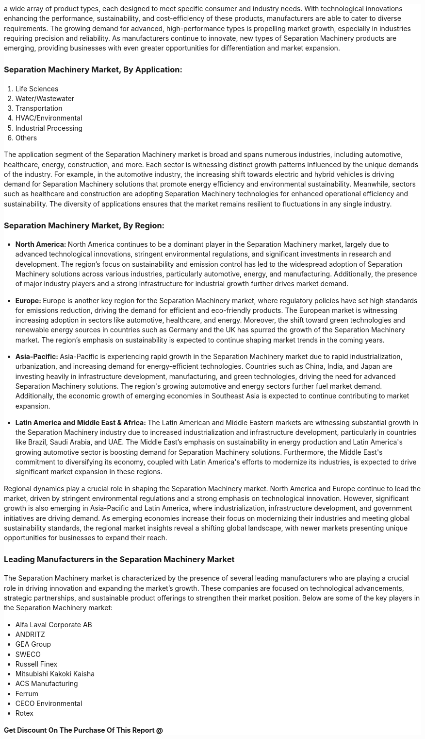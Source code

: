 a wide array of product types, each designed to meet specific consumer and industry needs. With technological innovations enhancing the performance, sustainability, and cost-efficiency of these products, manufacturers are able to cater to diverse requirements. The growing demand for advanced, high-performance types is propelling market growth, especially in industries requiring precision and reliability. As manufacturers continue to innovate, new types of Separation Machinery products are emerging, providing businesses with even greater opportunities for differentiation and market expansion.</p><h3>Separation Machinery Market,&nbsp;By Application:</h3><ol><li>Life Sciences<li> Water/Wastewater<li> Transportation<li> HVAC/Environmental<li> Industrial Processing<li> Others</li></ol><p>The application segment of the Separation Machinery market is broad and spans numerous industries, including automotive, healthcare, energy, construction, and more. Each sector is witnessing distinct growth patterns influenced by the unique demands of the industry. For example, in the automotive industry, the increasing shift towards electric and hybrid vehicles is driving demand for Separation Machinery solutions that promote energy efficiency and environmental sustainability. Meanwhile, sectors such as healthcare and construction are adopting Separation Machinery technologies for enhanced operational efficiency and sustainability. The diversity of applications ensures that the market remains resilient to fluctuations in any single industry.</p><h3>Separation Machinery Market, By Region:</h3><ul><li><p><strong>North America:&nbsp;</strong>North America continues to be a dominant player in the Separation Machinery market, largely due to advanced technological innovations, stringent environmental regulations, and significant investments in research and development. The region&rsquo;s focus on sustainability and emission control has led to the widespread adoption of Separation Machinery solutions across various industries, particularly automotive, energy, and manufacturing. Additionally, the presence of major industry players and a strong infrastructure for industrial growth further drives market demand.</p></li><li><p><strong><strong>Europe:&nbsp;</strong></strong>Europe is another key region for the Separation Machinery market, where regulatory policies have set high standards for emissions reduction, driving the demand for efficient and eco-friendly products. The European market is witnessing increasing adoption in sectors like automotive, healthcare, and energy. Moreover, the shift toward green technologies and renewable energy sources in countries such as Germany and the UK has spurred the growth of the Separation Machinery market. The region&rsquo;s emphasis on sustainability is expected to continue shaping market trends in the coming years.</p></li><li><p><strong><strong>Asia-Pacific:&nbsp;</strong></strong>Asia-Pacific is experiencing rapid growth in the Separation Machinery market due to rapid industrialization, urbanization, and increasing demand for energy-efficient technologies. Countries such as China, India, and Japan are investing heavily in infrastructure development, manufacturing, and green technologies, driving the need for advanced Separation Machinery solutions. The region's growing automotive and energy sectors further fuel market demand. Additionally, the economic growth of emerging economies in Southeast Asia is expected to continue contributing to market expansion.</p></li><li><p><strong><strong>Latin America and Middle East &amp; Africa:&nbsp;</strong></strong>The Latin American and Middle Eastern markets are witnessing substantial growth in the Separation Machinery industry due to increased industrialization and infrastructure development, particularly in countries like Brazil, Saudi Arabia, and UAE. The Middle East&rsquo;s emphasis on sustainability in energy production and Latin America's growing automotive sector is boosting demand for Separation Machinery solutions. Furthermore, the Middle East's commitment to diversifying its economy, coupled with Latin America's efforts to modernize its industries, is expected to drive significant market expansion in these regions.</p></li></ul><p>Regional dynamics play a crucial role in shaping the Separation Machinery market. North America and Europe continue to lead the market, driven by stringent environmental regulations and a strong emphasis on technological innovation. However, significant growth is also emerging in Asia-Pacific and Latin America, where industrialization, infrastructure development, and government initiatives are driving demand. As emerging economies increase their focus on modernizing their industries and meeting global sustainability standards, the regional market insights reveal a shifting global landscape, with newer markets presenting unique opportunities for businesses to expand their reach.</p><h3><strong>Leading Manufacturers in the Separation Machinery Market</strong></h3><p>The Separation Machinery market is characterized by the presence of several leading manufacturers who are playing a crucial role in driving innovation and expanding the market&rsquo;s growth. These companies are focused on technological advancements, strategic partnerships, and sustainable product offerings to strengthen their market position. Below are some of the key players in the Separation Machinery market:</p></div><div class="article-main__content" data-test-id="publishing-text-block"><ul><li><span class="">Alfa Laval Corporate AB<li> ANDRITZ<li> GEA Group<li> SWECO<li> Russell Finex<li> Mitsubishi Kakoki Kaisha<li> ACS Manufacturing<li> Ferrum<li> CECO Environmental<li> Rotex</span></li></ul></div><div class="article-main__content" data-test-id="publishing-text-block"><p><span class="font-[700]"><strong>Get Discount On The Purchase Of This Report @</strong>